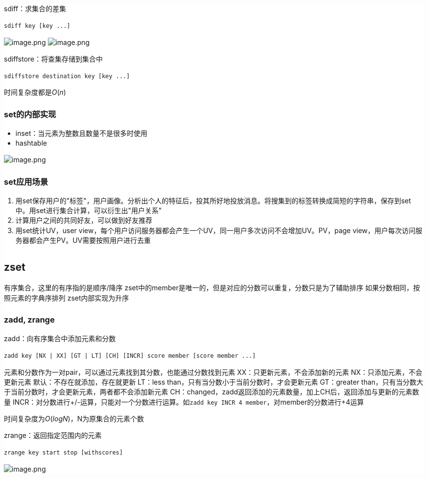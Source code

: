 sdiff：求集合的差集
```
sdiff key [key ...]
```

![image.png](https://s2.loli.net/2023/10/31/2uOpCFWwoM5i1qd.png)
![image.png](https://s2.loli.net/2023/10/31/NmEL8rqQR2HeAbW.png)

sdiffstore：将查集存储到集合中
```
sdiffstore destination key [key ...]
```
时间复杂度都是$O(n)$
### set的内部实现
- inset：当元素为整数且数量不是很多时使用
- hashtable

![image.png](https://s2.loli.net/2023/10/31/l5gIe2miVPfpuOa.png)

### set应用场景
1. 用set保存用户的"标签"，用户画像。分析出个人的特征后，投其所好地投放消息。将搜集到的标签转换成简短的字符串，保存到set中。用set进行集合计算，可以衍生出"用户关系"
2. 计算用户之间的共同好友，可以做到好友推荐
3. 用set统计UV，user view，每个用户访问服务器都会产生一个UV，同一用户多次访问不会增加UV。PV，page view，用户每次访问服务器都会产生PV。UV需要按照用户进行去重

## zset
有序集合，这里的有序指的是顺序/降序
zset中的member是唯一的，但是对应的分数可以重复，分数只是为了辅助排序
如果分数相同，按照元素的字典序排列
zset内部实现为升序
### zadd, zrange
zadd：向有序集合中添加元素和分数
```
zadd key [NX | XX] [GT | LT] [CH] [INCR] score member [score member ...]
```
元素和分数作为一对pair，可以通过元素找到其分数，也能通过分数找到元素
XX：只更新元素，不会添加新的元素
NX：只添加元素，不会更新元素
默认：不存在就添加，存在就更新
LT：less than，只有当分数小于当前分数时，才会更新元素
GT：greater than，只有当分数大于当前分数时，才会更新元素，两者都不会添加新元素
CH：changed，zadd返回添加的元素数量，加上CH后，返回添加与更新的元素数量
INCR：对分数进行+/-运算，只能对一个分数进行运算。如`zadd key INCR 4 member`，对member的分数进行+4运算

时间复杂度为$O(logN)$，N为原集合的元素个数

zrange：返回指定范围内的元素
```
zrange key start stop [withscores]
```

![image.png](https://s2.loli.net/2023/10/31/UIBbZLEdT6SaYow.png)
